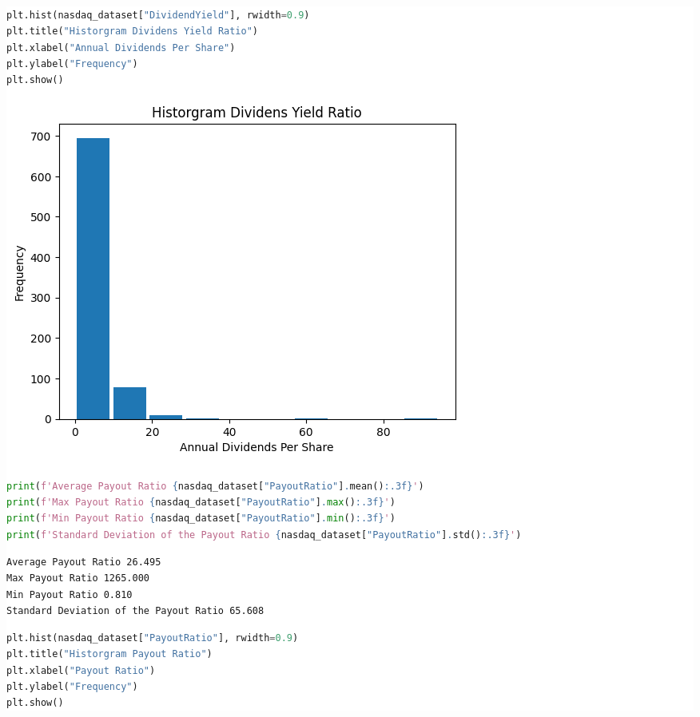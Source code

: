 

```python
plt.hist(nasdaq_dataset["DividendYield"], rwidth=0.9)
plt.title("Historgram Dividens Yield Ratio")
plt.xlabel("Annual Dividends Per Share")
plt.ylabel("Frequency")
plt.show()
```


    
![png](Analytic%20Dividend%20Analysis_files/Analytic%20Dividend%20Analysis_48_0.png)
    



```python
print(f'Average Payout Ratio {nasdaq_dataset["PayoutRatio"].mean():.3f}')
print(f'Max Payout Ratio {nasdaq_dataset["PayoutRatio"].max():.3f}')
print(f'Min Payout Ratio {nasdaq_dataset["PayoutRatio"].min():.3f}')
print(f'Standard Deviation of the Payout Ratio {nasdaq_dataset["PayoutRatio"].std():.3f}')
```

    Average Payout Ratio 26.495
    Max Payout Ratio 1265.000
    Min Payout Ratio 0.810
    Standard Deviation of the Payout Ratio 65.608



```python
plt.hist(nasdaq_dataset["PayoutRatio"], rwidth=0.9)
plt.title("Historgram Payout Ratio")
plt.xlabel("Payout Ratio")
plt.ylabel("Frequency")
plt.show()
```
